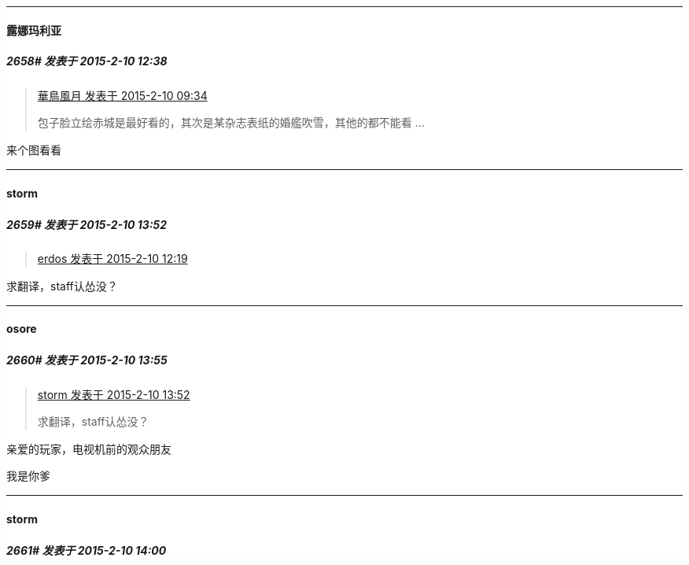 







-----

####  露娜玛利亚  
##### 2658#       发表于 2015-2-10 12:38



<blockquote><a href="httphttps://bbs.saraba1st.com/2b/forum.php?mod=redirect&amp;goto=findpost&amp;pid=28033891&amp;ptid=1009008" target="_blank">華鳥風月 发表于 2015-2-10 09:34</a>

包子脸立绘赤城是最好看的，其次是某杂志表纸的婚艦吹雪，其他的都不能看 ...</blockquote>
来个图看看







-----

####  storm  
##### 2659#       发表于 2015-2-10 13:52



<blockquote><a href="httphttps://bbs.saraba1st.com/2b/forum.php?mod=redirect&amp;goto=findpost&amp;pid=28035878&amp;ptid=1009008" target="_blank">erdos 发表于 2015-2-10 12:19</a></blockquote>
求翻译，staff认怂没？







-----

####  osore  
##### 2660#       发表于 2015-2-10 13:55



<blockquote><a href="httphttps://bbs.saraba1st.com/2b/forum.php?mod=redirect&amp;goto=findpost&amp;pid=28036885&amp;ptid=1009008" target="_blank">storm 发表于 2015-2-10 13:52</a>

求翻译，staff认怂没？</blockquote>
亲爱的玩家，电视机前的观众朋友

我是你爹







-----

####  storm  
##### 2661#       发表于 2015-2-10 14:00
